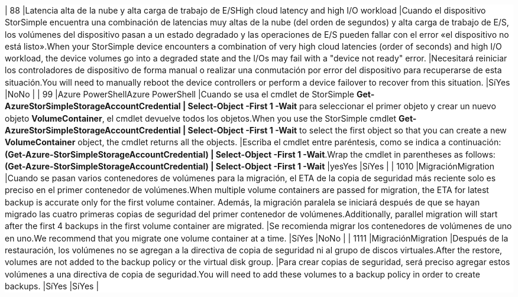 | <span data-ttu-id="0fd4b-223">8</span><span class="sxs-lookup"><span data-stu-id="0fd4b-223">8</span></span> |<span data-ttu-id="0fd4b-224">Latencia alta de la nube y alta carga de trabajo de E/S</span><span class="sxs-lookup"><span data-stu-id="0fd4b-224">High cloud latency and high I/O workload</span></span> |<span data-ttu-id="0fd4b-225">Cuando el dispositivo StorSimple encuentra una combinación de latencias muy altas de la nube (del orden de segundos) y alta carga de trabajo de E/S, los volúmenes del dispositivo pasan a un estado degradado y las operaciones de E/S pueden fallar con el error «el dispositivo no está listo».</span><span class="sxs-lookup"><span data-stu-id="0fd4b-225">When your StorSimple device encounters a combination of very high cloud latencies (order of seconds) and high I/O workload, the device volumes go into a degraded state and the I/Os may fail with a "device not ready" error.</span></span> |<span data-ttu-id="0fd4b-226">Necesitará reiniciar los controladores de dispositivo de forma manual o realizar una conmutación por error del dispositivo para recuperarse de esta situación.</span><span class="sxs-lookup"><span data-stu-id="0fd4b-226">You will need to manually reboot the device controllers or perform a device failover to recover from this situation.</span></span> |<span data-ttu-id="0fd4b-227">Sí</span><span class="sxs-lookup"><span data-stu-id="0fd4b-227">Yes</span></span> |<span data-ttu-id="0fd4b-228">No</span><span class="sxs-lookup"><span data-stu-id="0fd4b-228">No</span></span> |
| <span data-ttu-id="0fd4b-229">9</span><span class="sxs-lookup"><span data-stu-id="0fd4b-229">9</span></span> |<span data-ttu-id="0fd4b-230">Azure PowerShell</span><span class="sxs-lookup"><span data-stu-id="0fd4b-230">Azure PowerShell</span></span> |<span data-ttu-id="0fd4b-231">Cuando se usa el cmdlet de StorSimple **Get-AzureStorSimpleStorageAccountCredential &#124; Select-Object -First 1 -Wait** para seleccionar el primer objeto y crear un nuevo objeto **VolumeContainer**, el cmdlet devuelve todos los objetos.</span><span class="sxs-lookup"><span data-stu-id="0fd4b-231">When you use the StorSimple cmdlet **Get-AzureStorSimpleStorageAccountCredential &#124; Select-Object -First 1 -Wait** to select the first object so that you can create a new **VolumeContainer** object, the cmdlet returns all the objects.</span></span> |<span data-ttu-id="0fd4b-232">Escriba el cmdlet entre paréntesis, como se indica a continuación: **(Get-Azure-StorSimpleStorageAccountCredential) &#124; Select-Object -First 1 -Wait**.</span><span class="sxs-lookup"><span data-stu-id="0fd4b-232">Wrap the cmdlet in parentheses as follows: **(Get-Azure-StorSimpleStorageAccountCredential) &#124; Select-Object -First 1 -Wait**</span></span> |<span data-ttu-id="0fd4b-233">yes</span><span class="sxs-lookup"><span data-stu-id="0fd4b-233">Yes</span></span> |<span data-ttu-id="0fd4b-234">Sí</span><span class="sxs-lookup"><span data-stu-id="0fd4b-234">Yes</span></span> |
| <span data-ttu-id="0fd4b-235">10</span><span class="sxs-lookup"><span data-stu-id="0fd4b-235">10</span></span> |<span data-ttu-id="0fd4b-236">Migración</span><span class="sxs-lookup"><span data-stu-id="0fd4b-236">Migration</span></span> |<span data-ttu-id="0fd4b-237">Cuando se pasan varios contenedores de volúmenes para la migración, el ETA de la copia de seguridad más reciente solo es preciso en el primer contenedor de volúmenes.</span><span class="sxs-lookup"><span data-stu-id="0fd4b-237">When multiple volume containers are passed for migration, the ETA for latest backup is accurate only for the first volume container.</span></span> <span data-ttu-id="0fd4b-238">Además, la migración paralela se iniciará después de que se hayan migrado las cuatro primeras copias de seguridad del primer contenedor de volúmenes.</span><span class="sxs-lookup"><span data-stu-id="0fd4b-238">Additionally, parallel migration will start after the first 4 backups in the first volume container are migrated.</span></span> |<span data-ttu-id="0fd4b-239">Se recomienda migrar los contenedores de volúmenes de uno en uno.</span><span class="sxs-lookup"><span data-stu-id="0fd4b-239">We recommend that you migrate one volume container at a time.</span></span> |<span data-ttu-id="0fd4b-240">Sí</span><span class="sxs-lookup"><span data-stu-id="0fd4b-240">Yes</span></span> |<span data-ttu-id="0fd4b-241">No</span><span class="sxs-lookup"><span data-stu-id="0fd4b-241">No</span></span> |
| <span data-ttu-id="0fd4b-242">11</span><span class="sxs-lookup"><span data-stu-id="0fd4b-242">11</span></span> |<span data-ttu-id="0fd4b-243">Migración</span><span class="sxs-lookup"><span data-stu-id="0fd4b-243">Migration</span></span> |<span data-ttu-id="0fd4b-244">Después de la restauración, los volúmenes no se agregan a la directiva de copia de seguridad ni al grupo de discos virtuales.</span><span class="sxs-lookup"><span data-stu-id="0fd4b-244">After the restore, volumes are not added to the backup policy or the virtual disk group.</span></span> |<span data-ttu-id="0fd4b-245">Para crear copias de seguridad, será preciso agregar estos volúmenes a una directiva de copia de seguridad.</span><span class="sxs-lookup"><span data-stu-id="0fd4b-245">You will need to add these volumes to a backup policy in order to create backups.</span></span> |<span data-ttu-id="0fd4b-246">Sí</span><span class="sxs-lookup"><span data-stu-id="0fd4b-246">Yes</span></span> |<span data-ttu-id="0fd4b-247">Sí</span><span class="sxs-lookup"><span data-stu-id="0fd4b-247">Yes</span></span> |